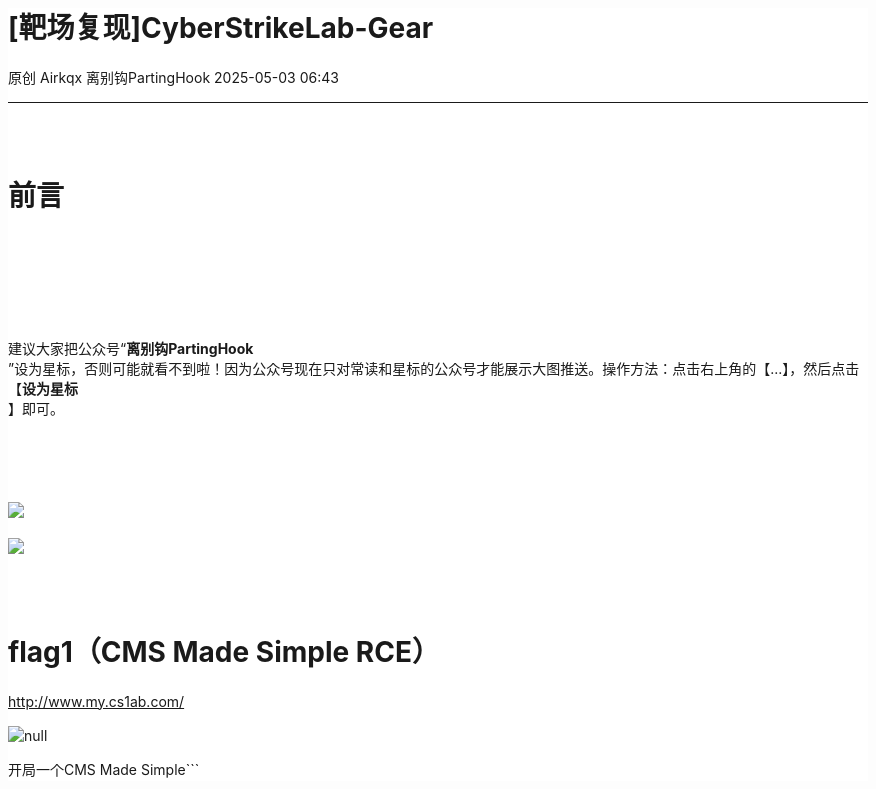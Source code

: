 #  [靶场复现]CyberStrikeLab-Gear   
原创 Airkqx  离别钩PartingHook   2025-05-03 06:43  
  
****  
   
  
# 前言  
  
  
   
  
   
  
   
  
建议大家把公众号“**离别钩PartingHook**  
”设为星标，否则可能就看不到啦！因为公众号现在只对常读和星标的公众号才能展示大图推送。操作方法：点击右上角的【...】，然后点击【**设为星标**  
】即可。  
  
   
  
   
  
![](https://mmbiz.qpic.cn/mmbiz_png/LtPy9FCOnrdmO2NzZXc2ibYkK9unzCRx8Q1qs6TzcWUQgb06VpEqSWVYIUGm9Pib63ibibaWiaKPgLsPnxL5yTzaniaQ/640?wx_fmt=png&from=appmsg "")  
  
![](https://mmbiz.qpic.cn/mmbiz_png/LtPy9FCOnrdqB1ibSquObljSpQibjuG4kmggMAPpHUx6mjl37SGOiaVNELIicLv7FJJfyr6DplUaSRfHZotkd7lZ9w/640?wx_fmt=png&from=appmsg "")  
  
  
  
   
  
# flag1（CMS Made Simple RCE）  
  
http://www.my.cs1ab.com/  
  
![](https://mmbiz.qpic.cn/mmbiz_png/LtPy9FCOnrdqB1ibSquObljSpQibjuG4kmBmsorOvPciajXJROP0Qzh0g17uCcor58dWzibhRuhMafamnxXHfxA4zQ/640?wx_fmt=png&from=appmsg "null")  
  
  
  
开局一个CMS Made Simple```